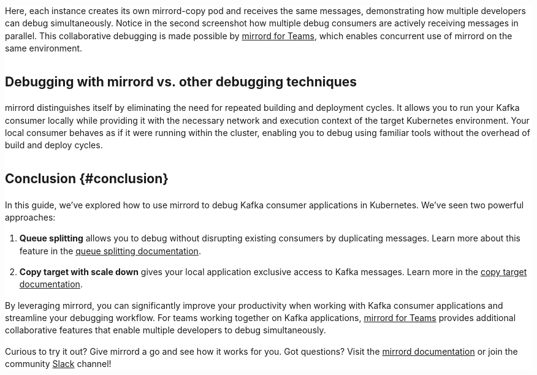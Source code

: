 Here, each instance creates its own mirrord-copy pod and receives the same messages, demonstrating how multiple developers can debug simultaneously. Notice in the second screenshot how multiple debug consumers are actively receiving messages in parallel. This collaborative debugging is made possible by [mirrord for Teams](https://metalbear.com/mirrord/docs/overview/teams/), which enables concurrent use of mirrord on the same environment.

## Debugging with mirrord vs. other debugging techniques

mirrord distinguishes itself by eliminating the need for repeated building and deployment cycles. It allows you to run your Kafka consumer locally while providing it with the necessary network and execution context of the target Kubernetes environment. Your local consumer behaves as if it were running within the cluster, enabling you to debug using familiar tools without the overhead of build and deploy cycles.

## Conclusion {#conclusion}

In this guide, we’ve explored how to use mirrord to debug Kafka consumer applications in Kubernetes. We’ve seen two powerful approaches:

1. **Queue splitting** allows you to debug without disrupting existing consumers by duplicating messages. Learn more about this feature in the [queue splitting documentation](https://metalbear.com/mirrord/docs/using-mirrord/queue-splitting/).

2. **Copy target with scale down** gives your local application exclusive access to Kafka messages. Learn more in the [copy target documentation](https://metalbear.com/mirrord/docs/using-mirrord/copy-target/#replacing-a-whole-deployment-using-scale_down).

By leveraging mirrord, you can significantly improve your productivity when working with Kafka consumer applications and streamline your debugging workflow. For teams working together on Kafka applications, [mirrord for Teams](https://metalbear.com/mirrord/docs/overview/teams/) provides additional collaborative features that enable multiple developers to debug simultaneously.

Curious to try it out? Give mirrord a go and see how it works for you. Got questions? Visit the [mirrord documentation](https://metalbear.com/mirrord/docs/) or join the community [Slack](https://metalbear.com/slack) channel!
